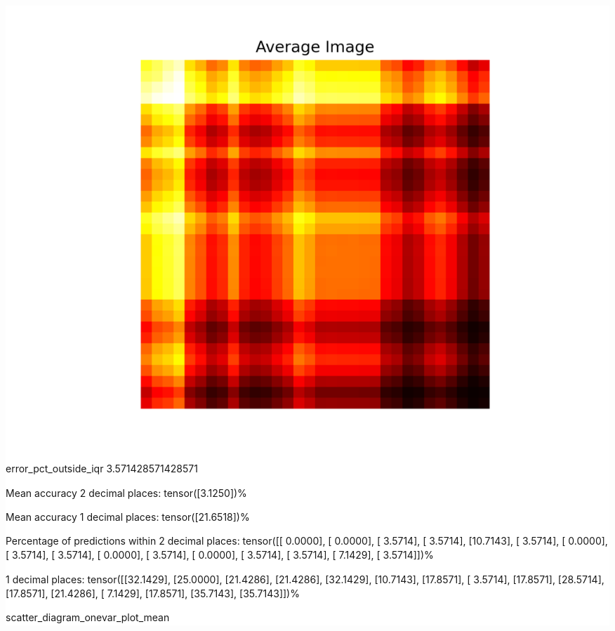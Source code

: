 ![Example Plot](brute_force_images/image_690690.png)error_pct_outside_iqr 3.571428571428571<p>Mean accuracy 2 decimal places: tensor([3.1250])% <p>                Mean accuracy 1 decimal places: tensor([21.6518])% <p>                 Percentage of predictions within 2 decimal places: tensor([[ 0.0000],
        [ 0.0000],
        [ 3.5714],
        [ 3.5714],
        [10.7143],
        [ 3.5714],
        [ 0.0000],
        [ 3.5714],
        [ 3.5714],
        [ 0.0000],
        [ 3.5714],
        [ 0.0000],
        [ 3.5714],
        [ 3.5714],
        [ 7.1429],
        [ 3.5714]])% <p>                     1 decimal places: tensor([[32.1429],
        [25.0000],
        [21.4286],
        [21.4286],
        [32.1429],
        [10.7143],
        [17.8571],
        [ 3.5714],
        [17.8571],
        [28.5714],
        [17.8571],
        [21.4286],
        [ 7.1429],
        [17.8571],
        [35.7143],
        [35.7143]])%<p>scatter_diagram_onevar_plot_mean<p>